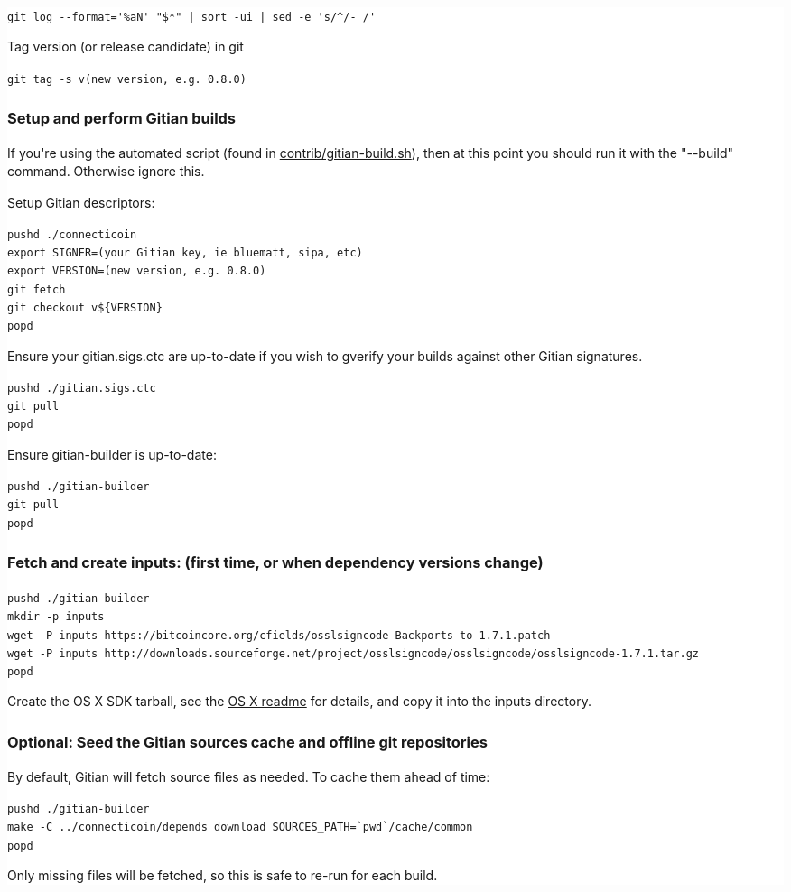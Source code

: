     git log --format='%aN' "$*" | sort -ui | sed -e 's/^/- /'

Tag version (or release candidate) in git

    git tag -s v(new version, e.g. 0.8.0)

### Setup and perform Gitian builds

If you're using the automated script (found in [contrib/gitian-build.sh](/contrib/gitian-build.sh)), then at this point you should run it with the "--build" command. Otherwise ignore this.

Setup Gitian descriptors:

    pushd ./connecticoin
    export SIGNER=(your Gitian key, ie bluematt, sipa, etc)
    export VERSION=(new version, e.g. 0.8.0)
    git fetch
    git checkout v${VERSION}
    popd

Ensure your gitian.sigs.ctc are up-to-date if you wish to gverify your builds against other Gitian signatures.

    pushd ./gitian.sigs.ctc
    git pull
    popd

Ensure gitian-builder is up-to-date:

    pushd ./gitian-builder
    git pull
    popd

### Fetch and create inputs: (first time, or when dependency versions change)

    pushd ./gitian-builder
    mkdir -p inputs
    wget -P inputs https://bitcoincore.org/cfields/osslsigncode-Backports-to-1.7.1.patch
    wget -P inputs http://downloads.sourceforge.net/project/osslsigncode/osslsigncode/osslsigncode-1.7.1.tar.gz
    popd

Create the OS X SDK tarball, see the [OS X readme](README_osx.md) for details, and copy it into the inputs directory.

### Optional: Seed the Gitian sources cache and offline git repositories

By default, Gitian will fetch source files as needed. To cache them ahead of time:

    pushd ./gitian-builder
    make -C ../connecticoin/depends download SOURCES_PATH=`pwd`/cache/common
    popd

Only missing files will be fetched, so this is safe to re-run for each build.

